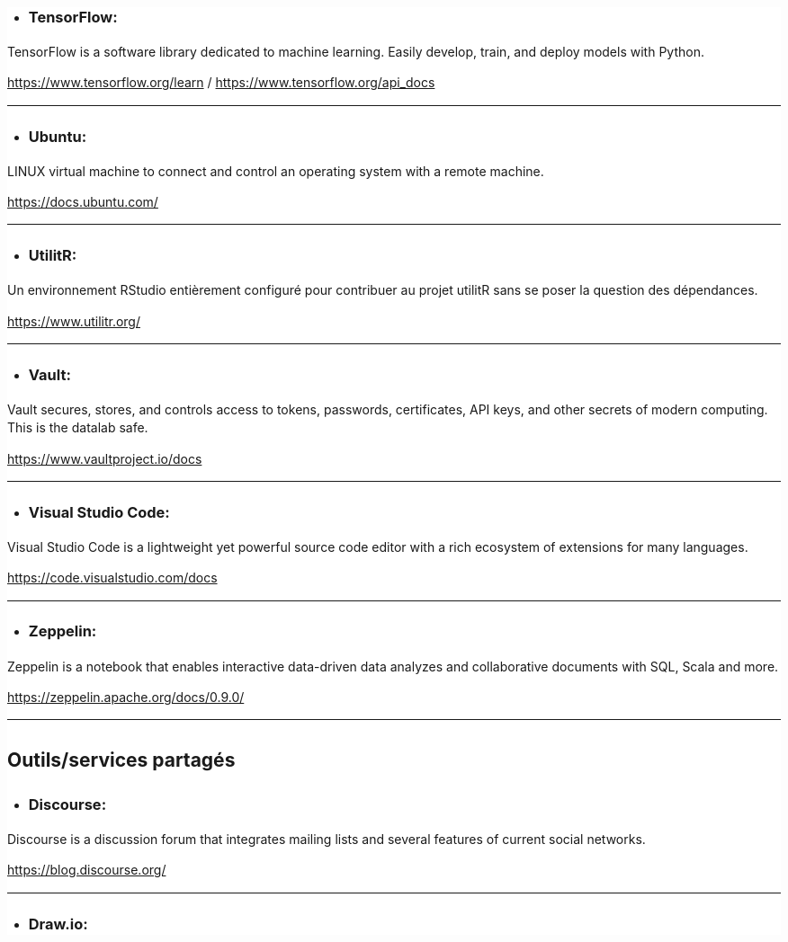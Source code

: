 - ### **TensorFlow**: 

TensorFlow is a software library dedicated to machine learning. Easily develop, train, and deploy models with Python.

https://www.tensorflow.org/learn / https://www.tensorflow.org/api_docs
_____

-  ### **Ubuntu**: 

LINUX virtual machine to connect and control an operating system with a remote machine.

https://docs.ubuntu.com/

_____

- ### **UtilitR**: 

Un environnement RStudio entièrement configuré pour contribuer au projet utilitR sans se poser la question des dépendances.

https://www.utilitr.org/
_____

- ### **Vault**: 

Vault secures, stores, and controls access to tokens, passwords, certificates, API keys, and other secrets of modern computing. This is the datalab safe.

https://www.vaultproject.io/docs
_____
- ### **Visual Studio Code**: 

Visual Studio Code is a lightweight yet powerful source code editor with a rich ecosystem of extensions for many languages.

https://code.visualstudio.com/docs

_____
- ### **Zeppelin**: 
Zeppelin is a notebook that enables interactive data-driven data analyzes and collaborative documents with SQL, Scala and more.

https://zeppelin.apache.org/docs/0.9.0/
_____


## Outils/services partagés

- ### **Discourse**: 

Discourse is a discussion forum that integrates mailing lists and several features of current social networks.

https://blog.discourse.org/

_____
- ### **Draw.io**: 
